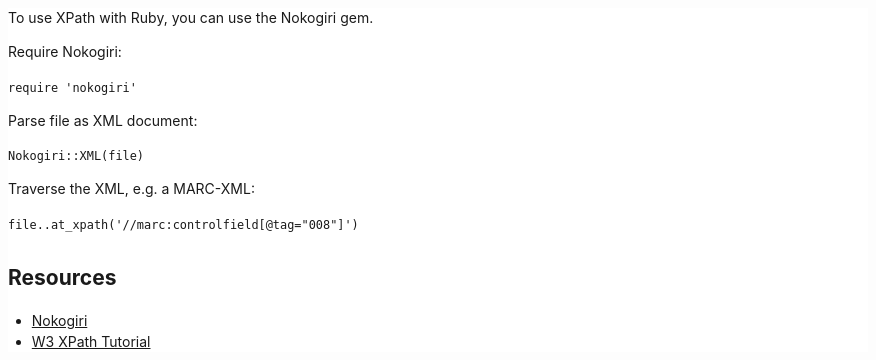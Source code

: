 To use XPath with Ruby, you can use the Nokogiri gem.

Require Nokogiri:
```
require 'nokogiri'
```

Parse file as XML document:
```
Nokogiri::XML(file)
```

Traverse the XML, e.g. a MARC-XML:
```
file..at_xpath('//marc:controlfield[@tag="008"]')
```

## Resources
- [Nokogiri](Nokogiri)
- [W3 XPath Tutorial](https://www.w3schools.com/xml/xpath_intro.asp)
